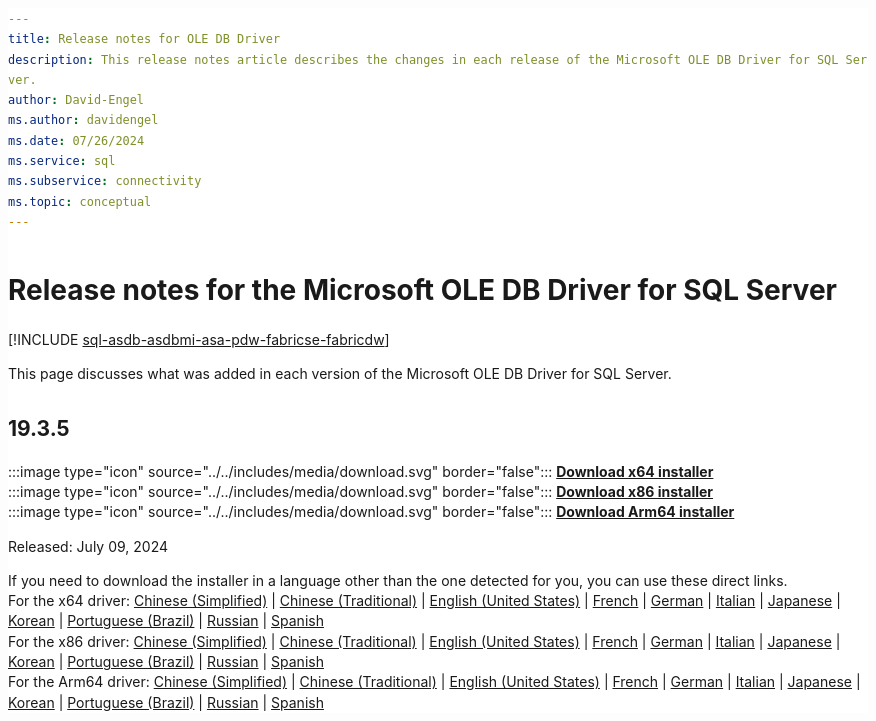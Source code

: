 ```yaml
---
title: Release notes for OLE DB Driver
description: This release notes article describes the changes in each release of the Microsoft OLE DB Driver for SQL Server.
author: David-Engel
ms.author: davidengel
ms.date: 07/26/2024
ms.service: sql
ms.subservice: connectivity
ms.topic: conceptual
---
```

# Release notes for the Microsoft OLE DB Driver for SQL Server

[!INCLUDE [sql-asdb-asdbmi-asa-pdw-fabricse-fabricdw](../../includes/applies-to-version/sql-asdb-asdbmi-asa-pdw-fabricse-fabricdw.md)]

This page discusses what was added in each version of the Microsoft OLE DB Driver for SQL Server.



## 19.3.5

:::image type="icon" source="../../includes/media/download.svg" border="false"::: **[Download x64 installer](https://go.microsoft.com/fwlink/?linkid=2278038)**  
:::image type="icon" source="../../includes/media/download.svg" border="false"::: **[Download x86 installer](https://go.microsoft.com/fwlink/?linkid=2278037)**  
:::image type="icon" source="../../includes/media/download.svg" border="false"::: **[Download Arm64 installer](https://go.microsoft.com/fwlink/?linkid=2277846)**  

Released: July 09, 2024

If you need to download the installer in a language other than the one detected for you, you can use these direct links.  
    For the x64 driver: [Chinese (Simplified)](https://go.microsoft.com/fwlink/?linkid=2278038&clcid=0x804) | [Chinese (Traditional)](https://go.microsoft.com/fwlink/?linkid=2278038&clcid=0x404) | [English (United States)](https://go.microsoft.com/fwlink/?linkid=2278038&clcid=0x409) | [French](https://go.microsoft.com/fwlink/?linkid=2278038&clcid=0x40c) | [German](https://go.microsoft.com/fwlink/?linkid=2278038&clcid=0x407) | [Italian](https://go.microsoft.com/fwlink/?linkid=2278038&clcid=0x410) | [Japanese](https://go.microsoft.com/fwlink/?linkid=2278038&clcid=0x411) | [Korean](https://go.microsoft.com/fwlink/?linkid=2278038&clcid=0x412) | [Portuguese (Brazil)](https://go.microsoft.com/fwlink/?linkid=2278038&clcid=0x416) | [Russian](https://go.microsoft.com/fwlink/?linkid=2278038&clcid=0x419) | [Spanish](https://go.microsoft.com/fwlink/?linkid=2278038&clcid=0x40a)  
    For the x86 driver: [Chinese (Simplified)](https://go.microsoft.com/fwlink/?linkid=2278037&clcid=0x804) | [Chinese (Traditional)](https://go.microsoft.com/fwlink/?linkid=2278037&clcid=0x404) | [English (United States)](https://go.microsoft.com/fwlink/?linkid=2278037&clcid=0x409) | [French](https://go.microsoft.com/fwlink/?linkid=2278037&clcid=0x40c) | [German](https://go.microsoft.com/fwlink/?linkid=2278037&clcid=0x407) | [Italian](https://go.microsoft.com/fwlink/?linkid=2278037&clcid=0x410) | [Japanese](https://go.microsoft.com/fwlink/?linkid=2278037&clcid=0x411) | [Korean](https://go.microsoft.com/fwlink/?linkid=2278037&clcid=0x412) | [Portuguese (Brazil)](https://go.microsoft.com/fwlink/?linkid=2278037&clcid=0x416) | [Russian](https://go.microsoft.com/fwlink/?linkid=2278037&clcid=0x419) | [Spanish](https://go.microsoft.com/fwlink/?linkid=2278037&clcid=0x40a)  
    For the Arm64 driver: [Chinese (Simplified)](https://go.microsoft.com/fwlink/?linkid=2277846&clcid=0x804) | [Chinese (Traditional)](https://go.microsoft.com/fwlink/?linkid=2277846&clcid=0x404) | [English (United States)](https://go.microsoft.com/fwlink/?linkid=2277846&clcid=0x409) | [French](https://go.microsoft.com/fwlink/?linkid=2277846&clcid=0x40c) | [German](https://go.microsoft.com/fwlink/?linkid=2277846&clcid=0x407) | [Italian](https://go.microsoft.com/fwlink/?linkid=2277846&clcid=0x410) | [Japanese](https://go.microsoft.com/fwlink/?linkid=2277846&clcid=0x411) | [Korean](https://go.microsoft.com/fwlink/?linkid=2277846&clcid=0x412) | [Portuguese (Brazil)](https://go.microsoft.com/fwlink/?linkid=2277846&clcid=0x416) | [Russian](https://go.microsoft.com/fwlink/?linkid=2277846&clcid=0x419) | [Spanish](https://go.microsoft.com/fwlink/?linkid=2277846&clcid=0x40a)
